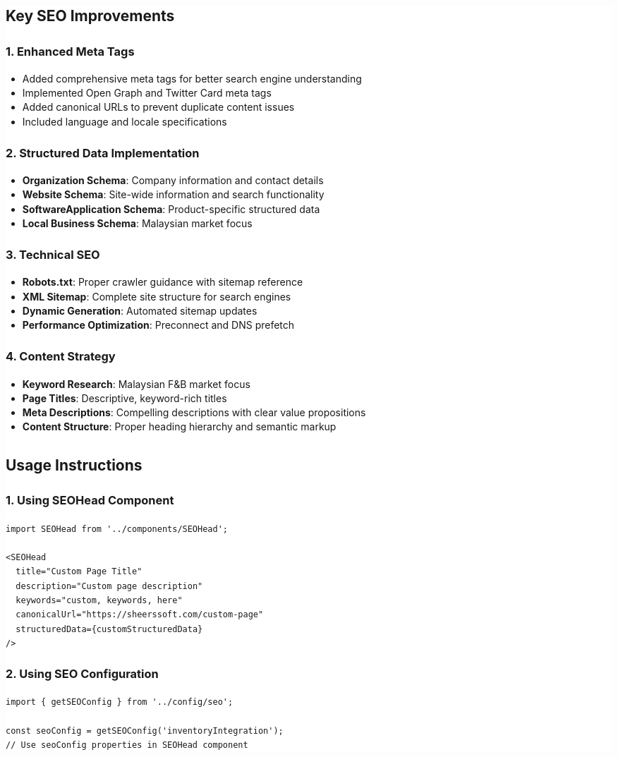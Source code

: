 ## Key SEO Improvements

### 1. Enhanced Meta Tags
- Added comprehensive meta tags for better search engine understanding
- Implemented Open Graph and Twitter Card meta tags
- Added canonical URLs to prevent duplicate content issues
- Included language and locale specifications

### 2. Structured Data Implementation
- **Organization Schema**: Company information and contact details
- **Website Schema**: Site-wide information and search functionality
- **SoftwareApplication Schema**: Product-specific structured data
- **Local Business Schema**: Malaysian market focus

### 3. Technical SEO
- **Robots.txt**: Proper crawler guidance with sitemap reference
- **XML Sitemap**: Complete site structure for search engines
- **Dynamic Generation**: Automated sitemap updates
- **Performance Optimization**: Preconnect and DNS prefetch

### 4. Content Strategy
- **Keyword Research**: Malaysian F&B market focus
- **Page Titles**: Descriptive, keyword-rich titles
- **Meta Descriptions**: Compelling descriptions with clear value propositions
- **Content Structure**: Proper heading hierarchy and semantic markup

## Usage Instructions

### 1. Using SEOHead Component
```tsx
import SEOHead from '../components/SEOHead';

<SEOHead
  title="Custom Page Title"
  description="Custom page description"
  keywords="custom, keywords, here"
  canonicalUrl="https://sheerssoft.com/custom-page"
  structuredData={customStructuredData}
/>
```

### 2. Using SEO Configuration
```tsx
import { getSEOConfig } from '../config/seo';

const seoConfig = getSEOConfig('inventoryIntegration');
// Use seoConfig properties in SEOHead component
```
